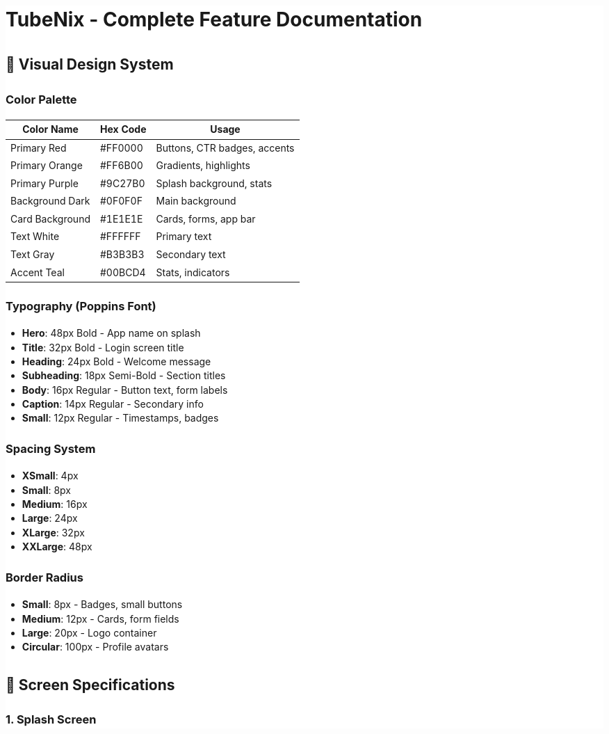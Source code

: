 # TubeNix - Complete Feature Documentation

## 🎨 Visual Design System

### Color Palette
| Color Name | Hex Code | Usage |
|------------|----------|-------|
| Primary Red | #FF0000 | Buttons, CTR badges, accents |
| Primary Orange | #FF6B00 | Gradients, highlights |
| Primary Purple | #9C27B0 | Splash background, stats |
| Background Dark | #0F0F0F | Main background |
| Card Background | #1E1E1E | Cards, forms, app bar |
| Text White | #FFFFFF | Primary text |
| Text Gray | #B3B3B3 | Secondary text |
| Accent Teal | #00BCD4 | Stats, indicators |

### Typography (Poppins Font)
- **Hero**: 48px Bold - App name on splash
- **Title**: 32px Bold - Login screen title
- **Heading**: 24px Bold - Welcome message
- **Subheading**: 18px Semi-Bold - Section titles
- **Body**: 16px Regular - Button text, form labels
- **Caption**: 14px Regular - Secondary info
- **Small**: 12px Regular - Timestamps, badges

### Spacing System
- **XSmall**: 4px
- **Small**: 8px
- **Medium**: 16px
- **Large**: 24px
- **XLarge**: 32px
- **XXLarge**: 48px

### Border Radius
- **Small**: 8px - Badges, small buttons
- **Medium**: 12px - Cards, form fields
- **Large**: 20px - Logo container
- **Circular**: 100px - Profile avatars

## 📱 Screen Specifications

### 1. Splash Screen
